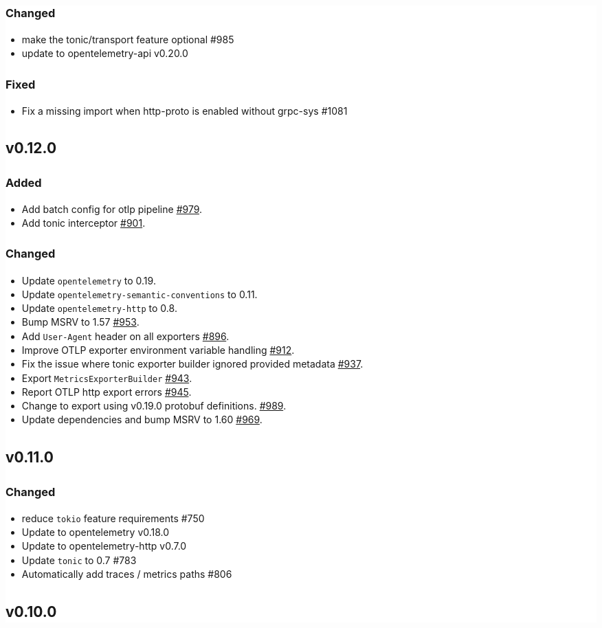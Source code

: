 ### Changed

- make the tonic/transport feature optional #985
- update to opentelemetry-api v0.20.0

### Fixed

- Fix a missing import when http-proto is enabled without grpc-sys #1081

## v0.12.0

### Added

- Add batch config for otlp pipeline [#979](https://github.com/open-telemetry/opentelemetry-rust/pull/979).
- Add tonic interceptor [#901](https://github.com/open-telemetry/opentelemetry-rust/pull/901).

### Changed

- Update `opentelemetry` to 0.19.
- Update `opentelemetry-semantic-conventions` to 0.11.
- Update `opentelemetry-http` to 0.8.
- Bump MSRV to 1.57 [#953](https://github.com/open-telemetry/opentelemetry-rust/pull/953).
- Add `User-Agent` header on all exporters [#896](https://github.com/open-telemetry/opentelemetry-rust/pull/896).
- Improve OTLP exporter environment variable handling [#912](https://github.com/open-telemetry/opentelemetry-rust/pull/912).
- Fix the issue where tonic exporter builder ignored provided metadata [#937](https://github.com/open-telemetry/opentelemetry-rust/pull/937).
- Export `MetricsExporterBuilder` [#943](https://github.com/open-telemetry/opentelemetry-rust/pull/943).
- Report OTLP http export errors [#945](https://github.com/open-telemetry/opentelemetry-rust/pull/945).
- Change to export using v0.19.0 protobuf definitions. [#989](https://github.com/open-telemetry/opentelemetry-rust/pull/989).
- Update dependencies and bump MSRV to 1.60 [#969](https://github.com/open-telemetry/opentelemetry-rust/pull/969).


## v0.11.0

### Changed

- reduce `tokio` feature requirements #750
- Update to opentelemetry v0.18.0
- Update to opentelemetry-http v0.7.0
- Update `tonic` to 0.7 #783
- Automatically add traces / metrics paths #806

## v0.10.0
